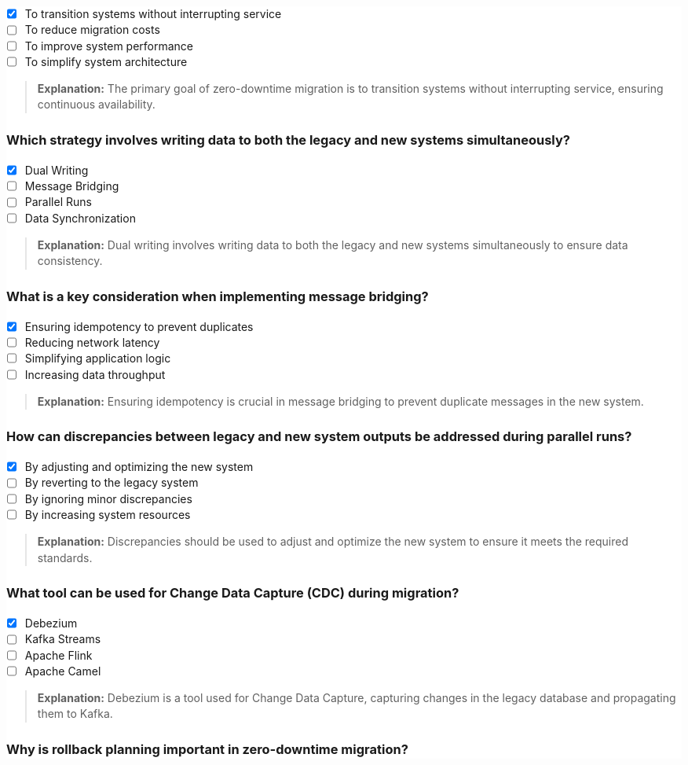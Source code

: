 - [x] To transition systems without interrupting service
- [ ] To reduce migration costs
- [ ] To improve system performance
- [ ] To simplify system architecture

> **Explanation:** The primary goal of zero-downtime migration is to transition systems without interrupting service, ensuring continuous availability.

### Which strategy involves writing data to both the legacy and new systems simultaneously?

- [x] Dual Writing
- [ ] Message Bridging
- [ ] Parallel Runs
- [ ] Data Synchronization

> **Explanation:** Dual writing involves writing data to both the legacy and new systems simultaneously to ensure data consistency.

### What is a key consideration when implementing message bridging?

- [x] Ensuring idempotency to prevent duplicates
- [ ] Reducing network latency
- [ ] Simplifying application logic
- [ ] Increasing data throughput

> **Explanation:** Ensuring idempotency is crucial in message bridging to prevent duplicate messages in the new system.

### How can discrepancies between legacy and new system outputs be addressed during parallel runs?

- [x] By adjusting and optimizing the new system
- [ ] By reverting to the legacy system
- [ ] By ignoring minor discrepancies
- [ ] By increasing system resources

> **Explanation:** Discrepancies should be used to adjust and optimize the new system to ensure it meets the required standards.

### What tool can be used for Change Data Capture (CDC) during migration?

- [x] Debezium
- [ ] Kafka Streams
- [ ] Apache Flink
- [ ] Apache Camel

> **Explanation:** Debezium is a tool used for Change Data Capture, capturing changes in the legacy database and propagating them to Kafka.

### Why is rollback planning important in zero-downtime migration?
